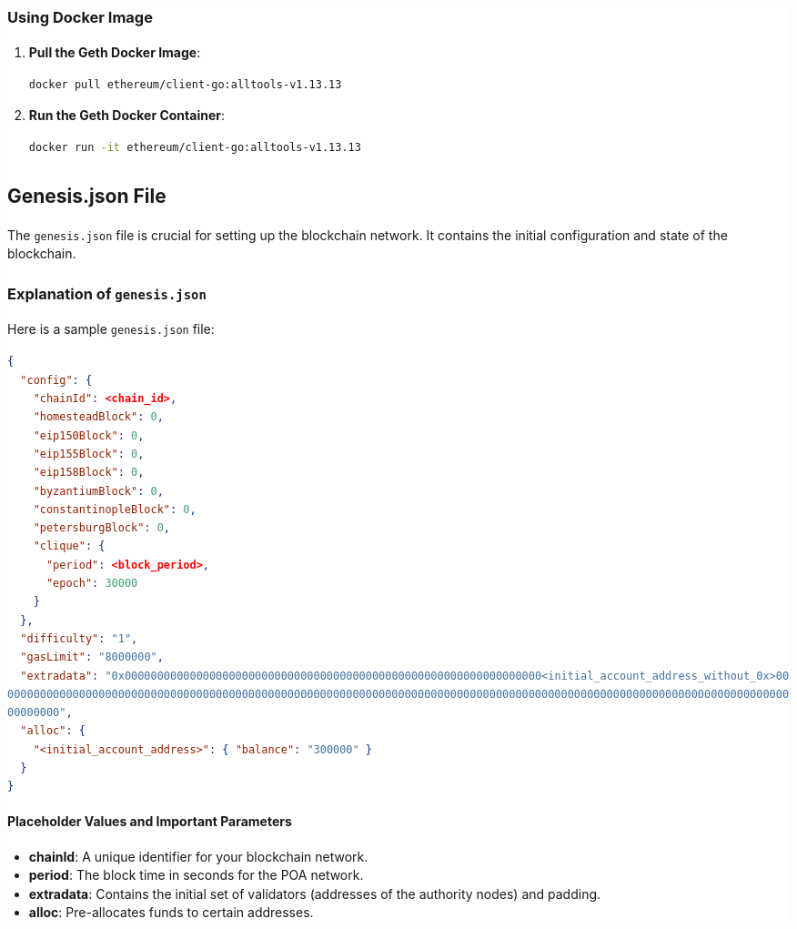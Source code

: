 ### Using Docker Image

1. **Pull the Geth Docker Image**:
   ```bash
   docker pull ethereum/client-go:alltools-v1.13.13
   ```
2. **Run the Geth Docker Container**:
   ```bash
   docker run -it ethereum/client-go:alltools-v1.13.13
   ```

## Genesis.json File

The `genesis.json` file is crucial for setting up the blockchain network. It contains the initial configuration and state of the blockchain.

### Explanation of `genesis.json`

Here is a sample `genesis.json` file:

```json
{
  "config": {
    "chainId": <chain_id>,
    "homesteadBlock": 0,
    "eip150Block": 0,
    "eip155Block": 0,
    "eip158Block": 0,
    "byzantiumBlock": 0,
    "constantinopleBlock": 0,
    "petersburgBlock": 0,
    "clique": {
      "period": <block_period>,
      "epoch": 30000
    }
  },
  "difficulty": "1",
  "gasLimit": "8000000",
  "extradata": "0x0000000000000000000000000000000000000000000000000000000000000000<initial_account_address_without_0x>0000000000000000000000000000000000000000000000000000000000000000000000000000000000000000000000000000000000000000000000000000000000",
  "alloc": {
    "<initial_account_address>": { "balance": "300000" }
  }
}
```

#### Placeholder Values and Important Parameters

- **chainId**: A unique identifier for your blockchain network.
- **period**: The block time in seconds for the POA network.
- **extradata**: Contains the initial set of validators (addresses of the authority nodes) and padding.
- **alloc**: Pre-allocates funds to certain addresses.
